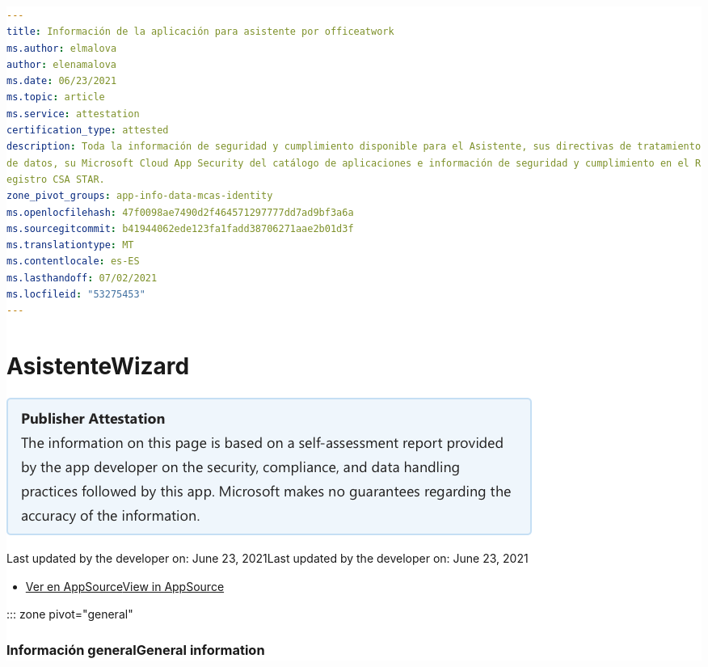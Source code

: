 ```yaml
---
title: Información de la aplicación para asistente por officeatwork
ms.author: elmalova
author: elenamalova
ms.date: 06/23/2021
ms.topic: article
ms.service: attestation
certification_type: attested
description: Toda la información de seguridad y cumplimiento disponible para el Asistente, sus directivas de tratamiento de datos, su Microsoft Cloud App Security del catálogo de aplicaciones e información de seguridad y cumplimiento en el Registro CSA STAR.
zone_pivot_groups: app-info-data-mcas-identity
ms.openlocfilehash: 47f0098ae7490d2f464571297777dd7ad9bf3a6a
ms.sourcegitcommit: b41944062ede123fa1fadd38706271aae2b01d3f
ms.translationtype: MT
ms.contentlocale: es-ES
ms.lasthandoff: 07/02/2021
ms.locfileid: "53275453"
---
```

# <a name="wizard"></a><span data-ttu-id="9bfdf-103">Asistente</span><span class="sxs-lookup"><span data-stu-id="9bfdf-103">Wizard</span></span>

<p></p>
<img alt="Publisher Attestation: The information on this page is based on a self-assessment report provided by the app developer on the security, compliance, and data handling practices followed by this app. Microsoft makes no guarantees regarding the accuracy of the information." src="../media/attested.png" width="650" />
<p><span data-ttu-id="9bfdf-104">Last updated by the developer on: June 23, 2021</span><span class="sxs-lookup"><span data-stu-id="9bfdf-104">Last updated by the developer on: June 23, 2021</span></span></p>

* <span data-ttu-id="9bfdf-105"><a href="https://appsource.microsoft.com/product/web-apps/officeatwork-ag.wizard" target="_blank">Ver en AppSource</a></span><span class="sxs-lookup"><span data-stu-id="9bfdf-105"><a href="https://appsource.microsoft.com/product/web-apps/officeatwork-ag.wizard" target="_blank">View in AppSource</a></span></span>

::: zone pivot="general"

### <a name="general-information"></a><span data-ttu-id="9bfdf-106">Información general</span><span class="sxs-lookup"><span data-stu-id="9bfdf-106">General information</span></span>
